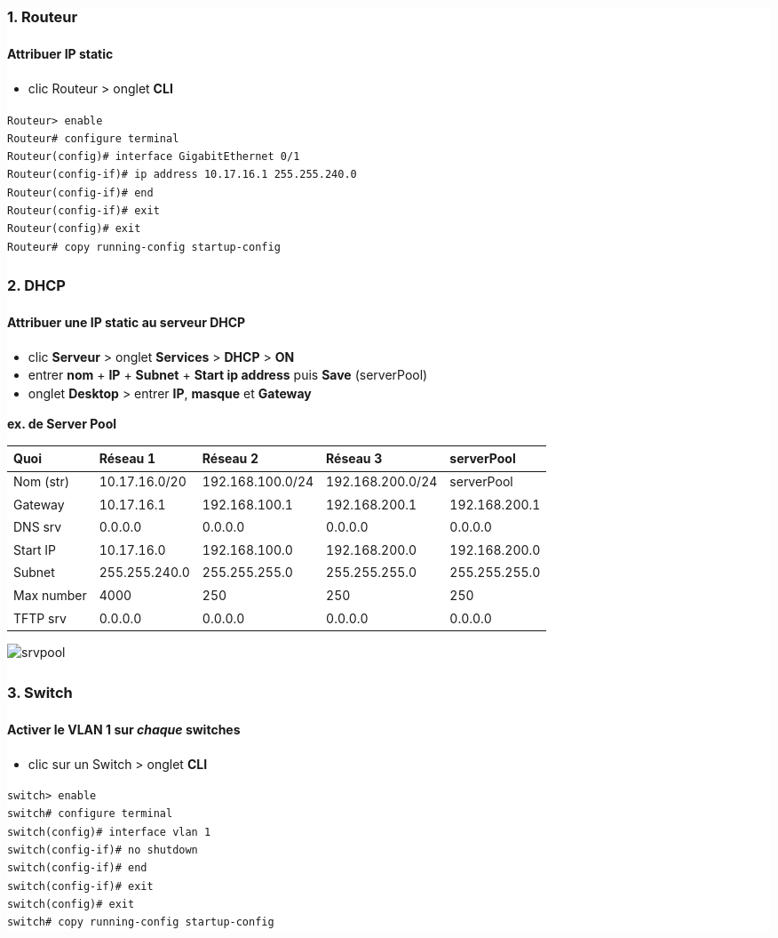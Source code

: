 ### 1. Routeur
#### Attribuer IP static
- clic Routeur > onglet **CLI** 

```cisco
Routeur> enable
Routeur# configure terminal
Routeur(config)# interface GigabitEthernet 0/1 
Routeur(config-if)# ip address 10.17.16.1 255.255.240.0
Routeur(config-if)# end
Routeur(config-if)# exit
Routeur(config)# exit
Routeur# copy running-config startup-config
```

### 2. DHCP
#### Attribuer une IP static au serveur DHCP

- clic **Serveur** > onglet **Services** > **DHCP** > **ON**
- entrer **nom** + **IP** + **Subnet** + **Start ip address** puis **Save** (serverPool)
- onglet **Desktop** > entrer **IP**, **masque** et **Gateway**

**ex. de Server Pool**

| Quoi       | Réseau 1       | Réseau 2         | Réseau 3         | serverPool     |
|:-----------|:---------------|:-----------------|:-----------------|:---------------|
| Nom (str)  | 10.17.16.0/20  | 192.168.100.0/24 | 192.168.200.0/24 | serverPool     |
| Gateway    | 10.17.16.1     | 192.168.100.1    | 192.168.200.1    | 192.168.200.1  |
| DNS srv    | 0.0.0.0        | 0.0.0.0          | 0.0.0.0          | 0.0.0.0        |
| Start IP   | 10.17.16.0     | 192.168.100.0    | 192.168.200.0    | 192.168.200.0  |
| Subnet     | 255.255.240.0  | 255.255.255.0    | 255.255.255.0    | 255.255.255.0  |
| Max number | 4000           | 250              | 250              | 250            |
| TFTP srv   | 0.0.0.0        | 0.0.0.0          | 0.0.0.0          | 0.0.0.0        | 


![srvpool](../ressources/img/c0-ciscoscreen-dhcp-server-pool.png)

### 3. Switch
#### Activer le VLAN 1 sur *chaque* switches
- clic sur un Switch > onglet **CLI**

```cisco
switch> enable
switch# configure terminal
switch(config)# interface vlan 1
switch(config-if)# no shutdown
switch(config-if)# end
switch(config-if)# exit
switch(config)# exit
switch# copy running-config startup-config
```
